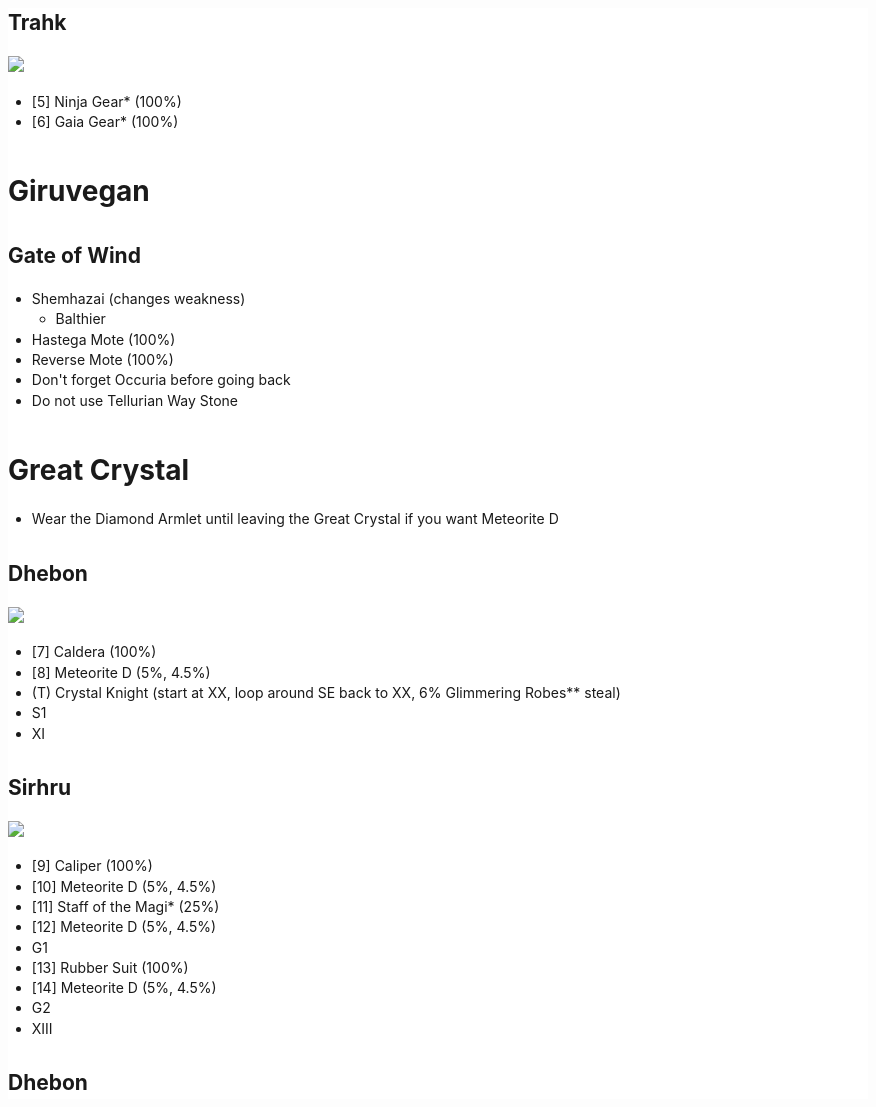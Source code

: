  ## Trahk

![](https://i.imgur.com/6gCg5ZR.png)

- [5] Ninja Gear\* (100%)
- [6] Gaia Gear\* (100%)

 # Giruvegan

 ## Gate of Wind

- Shemhazai (changes weakness)
    - Balthier
- Hastega Mote (100%)
- Reverse Mote (100%)
- Don't forget Occuria before going back
- Do not use Tellurian Way Stone

 # Great Crystal

- Wear the Diamond Armlet until leaving the Great Crystal if you want Meteorite D

 ## Dhebon

![](https://i.imgur.com/ddozl3S.png)

- [7] Caldera (100%)
- [8] Meteorite D (5%, 4.5%)
- (T) Crystal Knight (start at XX, loop around SE back to XX, 6% Glimmering Robes\*\* steal)
- S1
- XI

 ## Sirhru

![](https://i.imgur.com/o7kRVDY.png)

- [9] Caliper (100%)
- [10] Meteorite D (5%, 4.5%)
- [11] Staff of the Magi\* (25%)
- [12] Meteorite D (5%, 4.5%)
- G1
- [13] Rubber Suit (100%)
- [14] Meteorite D (5%, 4.5%)
- G2
- XIII

 ## Dhebon
